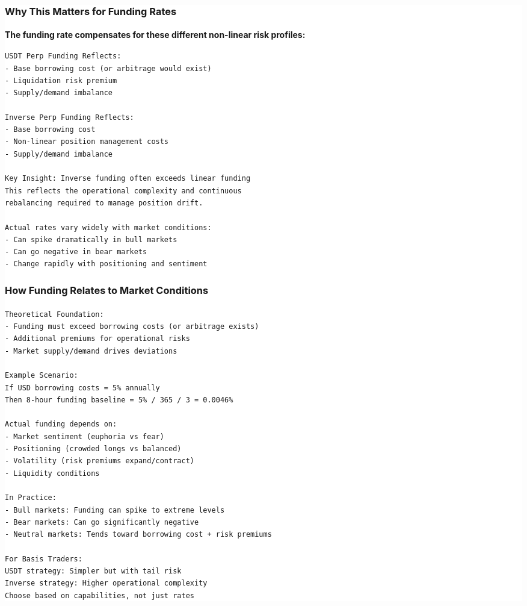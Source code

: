 ### Why This Matters for Funding Rates

**The funding rate compensates for these different non-linear risk profiles:**

```
USDT Perp Funding Reflects:
- Base borrowing cost (or arbitrage would exist)
- Liquidation risk premium
- Supply/demand imbalance

Inverse Perp Funding Reflects:
- Base borrowing cost
- Non-linear position management costs
- Supply/demand imbalance

Key Insight: Inverse funding often exceeds linear funding
This reflects the operational complexity and continuous 
rebalancing required to manage position drift.

Actual rates vary widely with market conditions:
- Can spike dramatically in bull markets
- Can go negative in bear markets
- Change rapidly with positioning and sentiment
```

### How Funding Relates to Market Conditions

```
Theoretical Foundation:
- Funding must exceed borrowing costs (or arbitrage exists)
- Additional premiums for operational risks
- Market supply/demand drives deviations

Example Scenario:
If USD borrowing costs = 5% annually
Then 8-hour funding baseline = 5% / 365 / 3 = 0.0046%

Actual funding depends on:
- Market sentiment (euphoria vs fear)
- Positioning (crowded longs vs balanced)
- Volatility (risk premiums expand/contract)
- Liquidity conditions

In Practice:
- Bull markets: Funding can spike to extreme levels
- Bear markets: Can go significantly negative
- Neutral markets: Tends toward borrowing cost + risk premiums

For Basis Traders:
USDT strategy: Simpler but with tail risk
Inverse strategy: Higher operational complexity
Choose based on capabilities, not just rates
```
